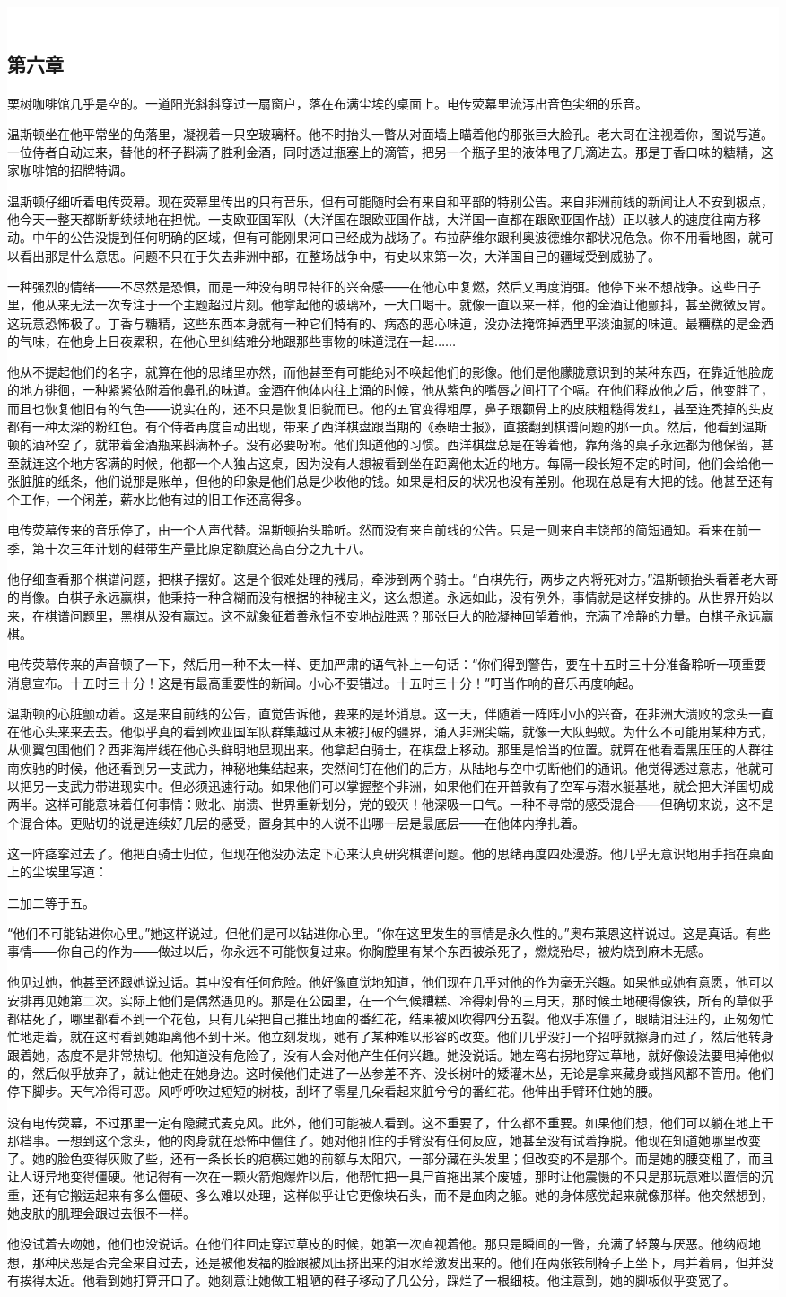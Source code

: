 　   

## 第六章

栗树咖啡馆几乎是空的。一道阳光斜斜穿过一扇窗户，落在布满尘埃的桌面上。电传荧幕里流泻出音色尖细的乐音。

温斯顿坐在他平常坐的角落里，凝视着一只空玻璃杯。他不时抬头一瞥从对面墙上瞄着他的那张巨大脸孔。老大哥在注视着你，图说写道。一位侍者自动过来，替他的杯子斟满了胜利金酒，同时透过瓶塞上的滴管，把另一个瓶子里的液体甩了几滴进去。那是丁香口味的糖精，这家咖啡馆的招牌特调。

温斯顿仔细听着电传荧幕。现在荧幕里传出的只有音乐，但有可能随时会有来自和平部的特别公告。来自非洲前线的新闻让人不安到极点，他今天一整天都断断续续地在担忧。一支欧亚国军队（大洋国在跟欧亚国作战，大洋国一直都在跟欧亚国作战）正以骇人的速度往南方移动。中午的公告没提到任何明确的区域，但有可能刚果河口已经成为战场了。布拉萨维尔跟利奥波德维尔都状况危急。你不用看地图，就可以看出那是什么意思。问题不只在于失去非洲中部，在整场战争中，有史以来第一次，大洋国自己的疆域受到威胁了。

一种强烈的情绪——不尽然是恐惧，而是一种没有明显特征的兴奋感——在他心中复燃，然后又再度消弭。他停下来不想战争。这些日子里，他从来无法一次专注于一个主题超过片刻。他拿起他的玻璃杯，一大口喝干。就像一直以来一样，他的金酒让他颤抖，甚至微微反胃。这玩意恐怖极了。丁香与糖精，这些东西本身就有一种它们特有的、病态的恶心味道，没办法掩饰掉酒里平淡油腻的味道。最糟糕的是金酒的气味，在他身上日夜累积，在他心里纠结难分地跟那些事物的味道混在一起……

他从不提起他们的名字，就算在他的思绪里亦然，而他甚至有可能绝对不唤起他们的影像。他们是他朦胧意识到的某种东西，在靠近他脸庞的地方徘徊，一种紧紧依附着他鼻孔的味道。金酒在他体内往上涌的时候，他从紫色的嘴唇之间打了个嗝。在他们释放他之后，他变胖了，而且也恢复他旧有的气色——说实在的，还不只是恢复旧貌而已。他的五官变得粗厚，鼻子跟颧骨上的皮肤粗糙得发红，甚至连秃掉的头皮都有一种太深的粉红色。有个侍者再度自动出现，带来了西洋棋盘跟当期的《泰晤士报》，直接翻到棋谱问题的那一页。然后，他看到温斯顿的酒杯空了，就带着金酒瓶来斟满杯子。没有必要吩咐。他们知道他的习惯。西洋棋盘总是在等着他，靠角落的桌子永远都为他保留，甚至就连这个地方客满的时候，他都一个人独占这桌，因为没有人想被看到坐在距离他太近的地方。每隔一段长短不定的时间，他们会给他一张脏脏的纸条，他们说那是账单，但他的印象是他们总是少收他的钱。如果是相反的状况也没有差别。他现在总是有大把的钱。他甚至还有个工作，一个闲差，薪水比他有过的旧工作还高得多。

电传荧幕传来的音乐停了，由一个人声代替。温斯顿抬头聆听。然而没有来自前线的公告。只是一则来自丰饶部的简短通知。看来在前一季，第十次三年计划的鞋带生产量比原定额度还高百分之九十八。

他仔细查看那个棋谱问题，把棋子摆好。这是个很难处理的残局，牵涉到两个骑士。“白棋先行，两步之内将死对方。”温斯顿抬头看着老大哥的肖像。白棋子永远赢棋，他秉持一种含糊而没有根据的神秘主义，这么想道。永远如此，没有例外，事情就是这样安排的。从世界开始以来，在棋谱问题里，黑棋从没有赢过。这不就象征着善永恒不变地战胜恶？那张巨大的脸凝神回望着他，充满了冷静的力量。白棋子永远赢棋。

电传荧幕传来的声音顿了一下，然后用一种不太一样、更加严肃的语气补上一句话：“你们得到警告，要在十五时三十分准备聆听一项重要消息宣布。十五时三十分！这是有最高重要性的新闻。小心不要错过。十五时三十分！”叮当作响的音乐再度响起。

温斯顿的心脏颤动着。这是来自前线的公告，直觉告诉他，要来的是坏消息。这一天，伴随着一阵阵小小的兴奋，在非洲大溃败的念头一直在他心头来来去去。他似乎真的看到欧亚国军队群集越过从未被打破的疆界，涌入非洲尖端，就像一大队蚂蚁。为什么不可能用某种方式，从侧翼包围他们？西非海岸线在他心头鲜明地显现出来。他拿起白骑士，在棋盘上移动。那里是恰当的位置。就算在他看着黑压压的人群往南疾驰的时候，他还看到另一支武力，神秘地集结起来，突然间钉在他们的后方，从陆地与空中切断他们的通讯。他觉得透过意志，他就可以把另一支武力带进现实中。但必须迅速行动。如果他们可以掌握整个非洲，如果他们在开普敦有了空军与潜水艇基地，就会把大洋国切成两半。这样可能意味着任何事情：败北、崩溃、世界重新划分，党的毁灭！他深吸一口气。一种不寻常的感受混合——但确切来说，这不是个混合体。更贴切的说是连续好几层的感受，置身其中的人说不出哪一层是最底层——在他体内挣扎着。

这一阵痉挛过去了。他把白骑士归位，但现在他没办法定下心来认真研究棋谱问题。他的思绪再度四处漫游。他几乎无意识地用手指在桌面上的尘埃里写道：

二加二等于五。

“他们不可能钻进你心里。”她这样说过。但他们是可以钻进你心里。“你在这里发生的事情是永久性的。”奥布莱恩这样说过。这是真话。有些事情——你自己的作为——做过以后，你永远不可能恢复过来。你胸膛里有某个东西被杀死了，燃烧殆尽，被灼烧到麻木无感。

他见过她，他甚至还跟她说过话。其中没有任何危险。他好像直觉地知道，他们现在几乎对他的作为毫无兴趣。如果他或她有意愿，他可以安排再见她第二次。实际上他们是偶然遇见的。那是在公园里，在一个气候糟糕、冷得刺骨的三月天，那时候土地硬得像铁，所有的草似乎都枯死了，哪里都看不到一个花苞，只有几朵把自己推出地面的番红花，结果被风吹得四分五裂。他双手冻僵了，眼睛泪汪汪的，正匆匆忙忙地走着，就在这时看到她距离他不到十米。他立刻发现，她有了某种难以形容的改变。他们几乎没打一个招呼就擦身而过了，然后他转身跟着她，态度不是非常热切。他知道没有危险了，没有人会对他产生任何兴趣。她没说话。她左弯右拐地穿过草地，就好像设法要甩掉他似的，然后似乎放弃了，就让他走在她身边。这时候他们走进了一丛参差不齐、没长树叶的矮灌木丛，无论是拿来藏身或挡风都不管用。他们停下脚步。天气冷得可恶。风呼呼吹过短短的树枝，刮坏了零星几朵看起来脏兮兮的番红花。他伸出手臂环住她的腰。

没有电传荧幕，不过那里一定有隐藏式麦克风。此外，他们可能被人看到。这不重要了，什么都不重要。如果他们想，他们可以躺在地上干那档事。一想到这个念头，他的肉身就在恐怖中僵住了。她对他扣住的手臂没有任何反应，她甚至没有试着挣脱。他现在知道她哪里改变了。她的脸色变得灰败了些，还有一条长长的疤横过她的前额与太阳穴，一部分藏在头发里；但改变的不是那个。而是她的腰变粗了，而且让人讶异地变得僵硬。他记得有一次在一颗火箭炮爆炸以后，他帮忙把一具尸首拖出某个废墟，那时让他震慑的不只是那玩意难以置信的沉重，还有它搬运起来有多么僵硬、多么难以处理，这样似乎让它更像块石头，而不是血肉之躯。她的身体感觉起来就像那样。他突然想到，她皮肤的肌理会跟过去很不一样。

他没试着去吻她，他们也没说话。在他们往回走穿过草皮的时候，她第一次直视着他。那只是瞬间的一瞥，充满了轻蔑与厌恶。他纳闷地想，那种厌恶是否完全来自过去，还是被他发福的脸跟被风压挤出来的泪水给激发出来的。他们在两张铁制椅子上坐下，肩并着肩，但并没有挨得太近。他看到她打算开口了。她刻意让她做工粗陋的鞋子移动了几公分，踩烂了一根细枝。他注意到，她的脚板似乎变宽了。
